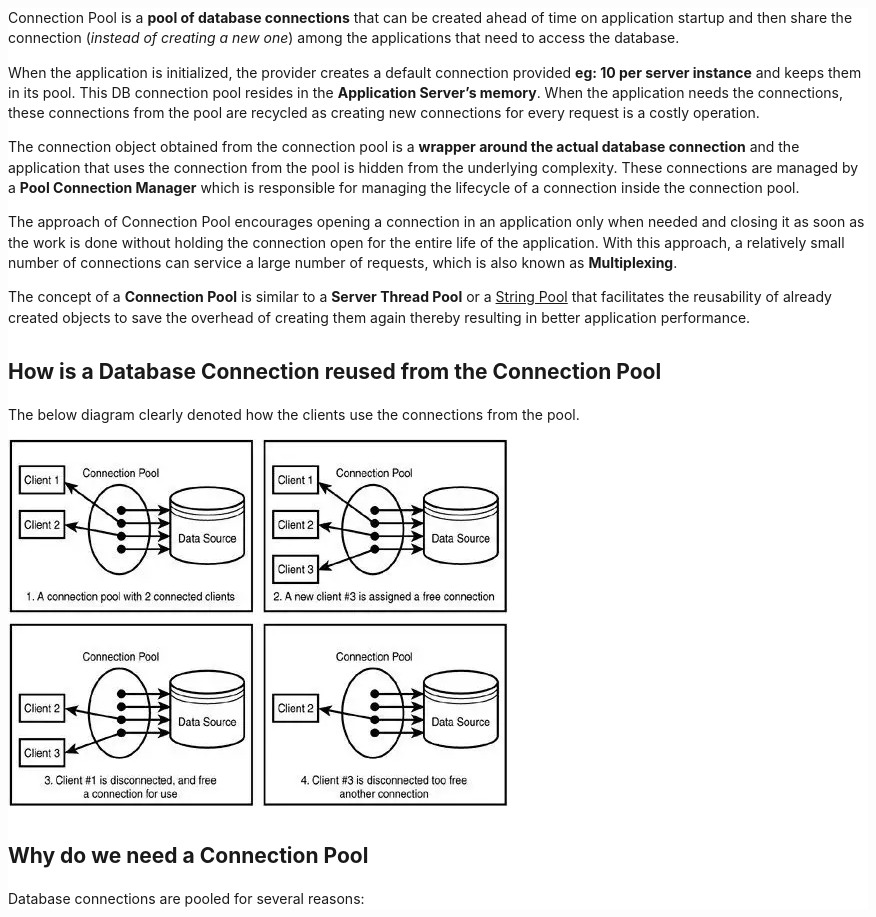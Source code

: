 Connection Pool is a **pool of database connections** that can be created ahead of time on application startup and then share the connection (*instead of creating a new one*) among the applications that need to access the database.

When the application is initialized, the provider creates a default connection provided **eg: 10 per server instance** and keeps them in its pool. This DB connection pool resides in the **Application Server’s memory**. When the application needs the connections, these connections from the pool are recycled as creating new connections for every request is a costly operation.

The connection object obtained from the connection pool is a **wrapper around the actual database connection** and the application that uses the connection from the pool is hidden from the underlying complexity. These connections are managed by a **Pool Connection Manager** which is responsible for managing the lifecycle of a connection inside the connection pool.

The approach of Connection Pool encourages opening a connection in an application only when needed and closing it as soon as the work is done without holding the connection open for the entire life of the application. With this approach, a relatively small number of connections can service a large number of requests, which is also known as **Multiplexing**.

The concept of a **Connection Pool** is similar to a **Server Thread Pool** or a [String Pool](http://javarevisited.blogspot.sg/2016/07/difference-in-string-pool-between-java6-java7.html) that facilitates the reusability of already created objects to save the overhead of creating them again thereby resulting in better application performance.

## How is a Database Connection reused from the Connection Pool

The below diagram clearly denoted how the clients use the connections from the pool.

![connection_pool](../static/images/2023/w01_why_do_we_need_a_database_connection_pool/connection_pool.webp)

## Why do we need a Connection Pool

Database connections are pooled for several reasons:
